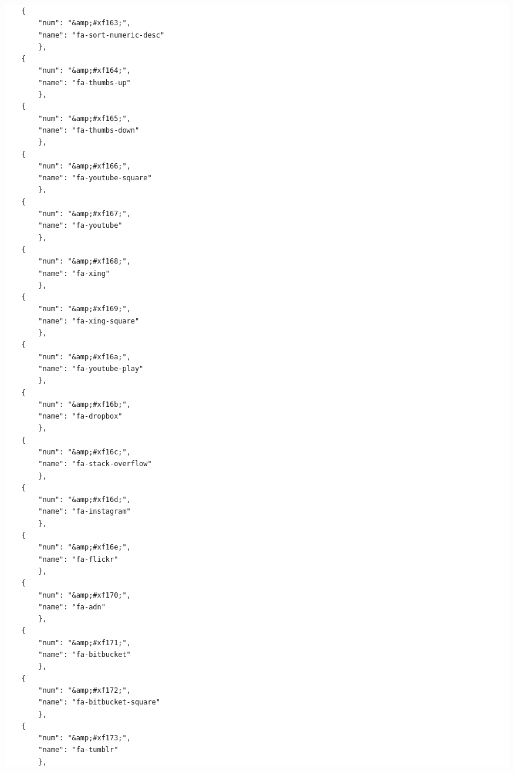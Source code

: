 		{
			"num": "&amp;#xf163;",
			"name": "fa-sort-numeric-desc"
			},
		{
			"num": "&amp;#xf164;",
			"name": "fa-thumbs-up"
			},
		{
			"num": "&amp;#xf165;",
			"name": "fa-thumbs-down"
			},
		{
			"num": "&amp;#xf166;",
			"name": "fa-youtube-square"
			},
		{
			"num": "&amp;#xf167;",
			"name": "fa-youtube"
			},
		{
			"num": "&amp;#xf168;",
			"name": "fa-xing"
			},
		{
			"num": "&amp;#xf169;",
			"name": "fa-xing-square"
			},
		{
			"num": "&amp;#xf16a;",
			"name": "fa-youtube-play"
			},
		{
			"num": "&amp;#xf16b;",
			"name": "fa-dropbox"
			},
		{
			"num": "&amp;#xf16c;",
			"name": "fa-stack-overflow"
			},
		{
			"num": "&amp;#xf16d;",
			"name": "fa-instagram"
			},
		{
			"num": "&amp;#xf16e;",
			"name": "fa-flickr"
			},
		{
			"num": "&amp;#xf170;",
			"name": "fa-adn"
			},
		{
			"num": "&amp;#xf171;",
			"name": "fa-bitbucket"
			},
		{
			"num": "&amp;#xf172;",
			"name": "fa-bitbucket-square"
			},
		{
			"num": "&amp;#xf173;",
			"name": "fa-tumblr"
			},